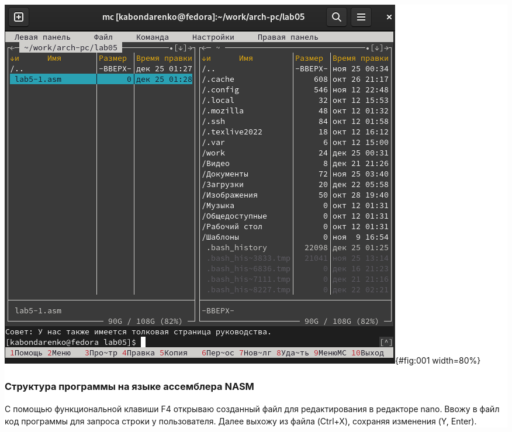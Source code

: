 ![В строке ввода прописываю команду touch lab5-1.asm, чтобы создать файл, в котором буду работать](image/4.png){#fig:001 width=80%}

### Структура программы на языке ассемблера NASM

С помощью функциональной клавиши F4 открываю созданный файл для редактирования в редакторе nano.
Ввожу в файл код программы для запроса строки у пользователя. Далее выхожу из файла (Ctrl+X), сохраняя изменения (Y, Enter).
